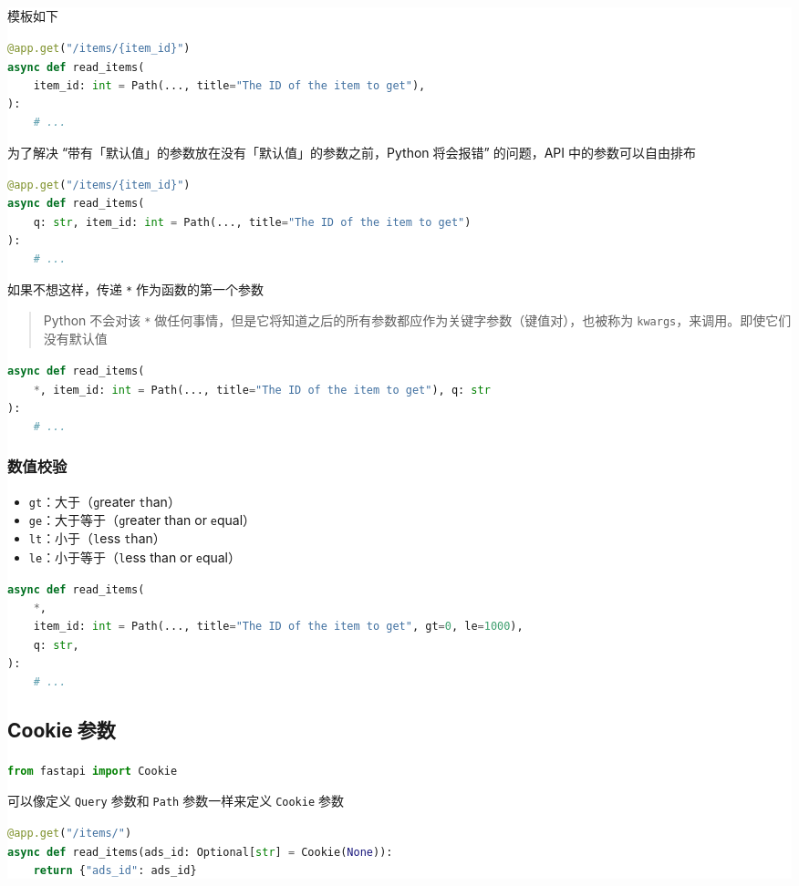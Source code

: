 模板如下

```python
@app.get("/items/{item_id}")
async def read_items(
    item_id: int = Path(..., title="The ID of the item to get"),
):
    # ...
```

为了解决 “带有「默认值」的参数放在没有「默认值」的参数之前，Python 将会报错” 的问题，API 中的参数可以自由排布

```python
@app.get("/items/{item_id}")
async def read_items(
    q: str, item_id: int = Path(..., title="The ID of the item to get")
):
    # ...
```

如果不想这样，传递 `*` 作为函数的第一个参数

> Python 不会对该 `*` 做任何事情，但是它将知道之后的所有参数都应作为关键字参数（键值对），也被称为 `kwargs`，来调用。即使它们没有默认值

```python
async def read_items(
    *, item_id: int = Path(..., title="The ID of the item to get"), q: str
):
    # ...
```

### 数值校验

- `gt`：大于（`g`reater `t`han）
- `ge`：大于等于（`g`reater than or `e`qual）
- `lt`：小于（`l`ess `t`han）
- `le`：小于等于（`l`ess than or `e`qual）

```python
async def read_items(
    *,
    item_id: int = Path(..., title="The ID of the item to get", gt=0, le=1000),
    q: str,
):
    # ...
```

## Cookie 参数

```python
from fastapi import Cookie
```

可以像定义 `Query` 参数和 `Path` 参数一样来定义 `Cookie` 参数

```python
@app.get("/items/")
async def read_items(ads_id: Optional[str] = Cookie(None)):
    return {"ads_id": ads_id}
```
